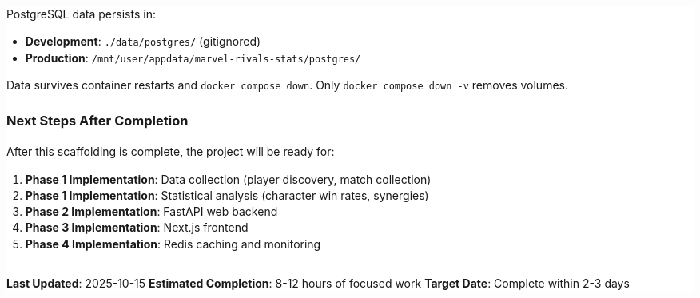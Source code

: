 PostgreSQL data persists in:
- **Development**: `./data/postgres/` (gitignored)
- **Production**: `/mnt/user/appdata/marvel-rivals-stats/postgres/`

Data survives container restarts and `docker compose down`. Only `docker compose down -v` removes volumes.

### Next Steps After Completion

After this scaffolding is complete, the project will be ready for:
1. **Phase 1 Implementation**: Data collection (player discovery, match collection)
2. **Phase 1 Implementation**: Statistical analysis (character win rates, synergies)
3. **Phase 2 Implementation**: FastAPI web backend
4. **Phase 3 Implementation**: Next.js frontend
5. **Phase 4 Implementation**: Redis caching and monitoring

---

**Last Updated**: 2025-10-15
**Estimated Completion**: 8-12 hours of focused work
**Target Date**: Complete within 2-3 days
